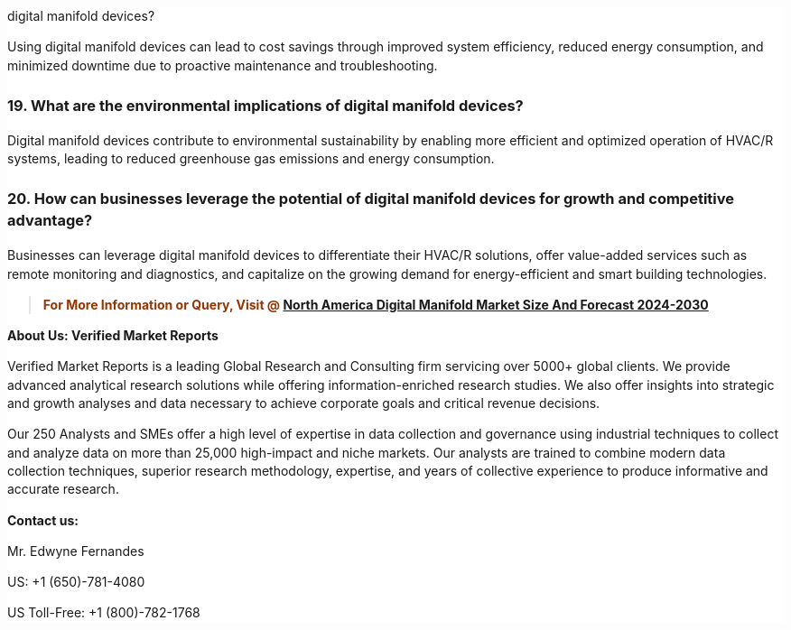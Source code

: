 digital manifold devices?</div><div></h3><p>Using digital manifold devices can lead to cost savings through improved system efficiency, reduced energy consumption, and minimized downtime due to proactive maintenance and troubleshooting.</p><h3>19. What are the environmental implications of digital manifold devices?</div><div></h3><p>Digital manifold devices contribute to environmental sustainability by enabling more efficient and optimized operation of HVAC/R systems, leading to reduced greenhouse gas emissions and energy consumption.</p><h3>20. How can businesses leverage the potential of digital manifold devices for growth and competitive advantage?</div><div></h3><p>Businesses can leverage digital manifold devices to differentiate their HVAC/R solutions, offer value-added services such as remote monitoring and diagnostics, and capitalize on the growing demand for energy-efficient and smart building technologies.</p></body></html></p><blockquote><p><span style="color: #993300;"><strong>For More Information or Query, Visit @ <a href="https://www.verifiedmarketreports.com/product/digital-manifold-market/">North America Digital Manifold Market Size And Forecast 2024-2030</a></strong></span></p></blockquote><p><strong>About Us: Verified Market Reports</strong></p><p>Verified Market Reports is a leading Global Research and Consulting firm servicing over 5000+ global clients. We provide advanced analytical research solutions while offering information-enriched research studies. We also offer insights into strategic and growth analyses and data necessary to achieve corporate goals and critical revenue decisions.</p><p>Our 250 Analysts and SMEs offer a high level of expertise in data collection and governance using industrial techniques to collect and analyze data on more than 25,000 high-impact and niche markets. Our analysts are trained to combine modern data collection techniques, superior research methodology, expertise, and years of collective experience to produce informative and accurate research.</p><p><strong>Contact us:</strong></p><p>Mr. Edwyne Fernandes</p><p>US: +1 (650)-781-4080</p><p>US Toll-Free: +1 (800)-782-1768</p>
